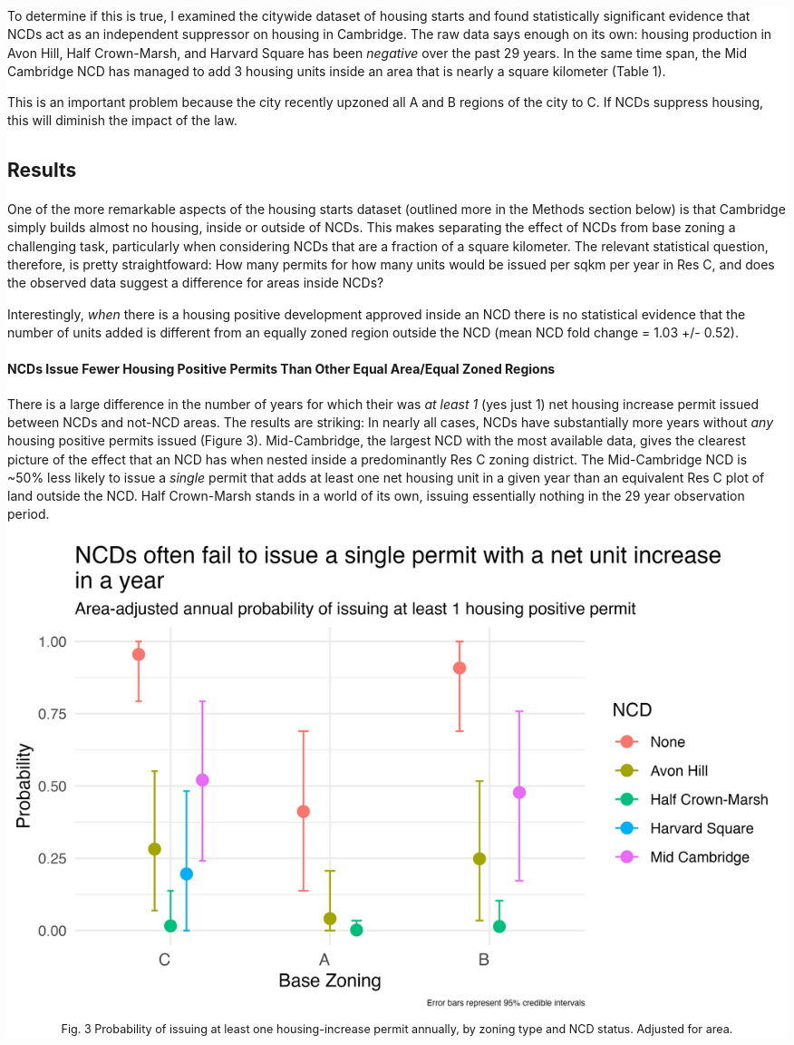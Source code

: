 To determine if this is true, I examined the citywide dataset of housing starts and found statistically significant evidence that NCDs act as an independent suppressor on housing in Cambridge. The raw data says enough on its own: housing production in Avon Hill, Half Crown-Marsh, and Harvard Square has been *negative* over the past 29 years. In the same time span, the Mid Cambridge NCD has managed to add 3 housing units inside an area that is nearly a square kilometer (Table 1). <br>

This is an important problem because the city recently upzoned all A and B regions of the city to C. If NCDs suppress housing, this will diminish the impact of the law.<br>

## Results
One of the more remarkable aspects of the housing starts dataset (outlined more in the Methods section below) is that Cambridge simply builds almost no housing, inside or outside of NCDs. This makes separating the effect of NCDs from base zoning a challenging task, particularly when considering NCDs that are a fraction of a square kilometer. The relevant statistical question, therefore, is pretty straightfoward: How many permits for how many units would be issued per sqkm per year in Res C, and does the observed data suggest a difference for areas inside NCDs?<br>

Interestingly, *when* there is a housing positive development approved inside an NCD there is no statistical evidence that the number of units added is different from an equally zoned region outside the NCD (mean NCD fold change = 1.03 +/- 0.52).<br>

#### NCDs Issue Fewer Housing Positive Permits Than Other Equal Area/Equal Zoned Regions

There is a large difference in the number of years for which their was *at least 1* (yes just 1) net housing increase permit issued between NCDs and not-NCD areas. The results are striking: In nearly all cases, NCDs have substantially more years without *any* housing positive permits issued (Figure 3). Mid-Cambridge, the largest NCD with the most available data, gives the clearest picture of the effect that an NCD has when nested inside a predominantly Res C zoning district. The Mid-Cambridge NCD is ~50% less likely to issue a *single* permit that adds at least one net housing unit in a given year than an equivalent Res C plot of land outside the NCD. Half Crown-Marsh stands in a world of its own, issuing essentially nothing in the 29 year observation period.<br>

<div class="figure-container">
  <img src="/assets/images/permits.png" alt="Permit probability by zone"/>
  <figcaption style="text-align: center; font-size: 0.9em;">Fig. 3 Probability of issuing at least one housing-increase permit annually, by zoning type and NCD status. Adjusted for area.</figcaption>
</div>
